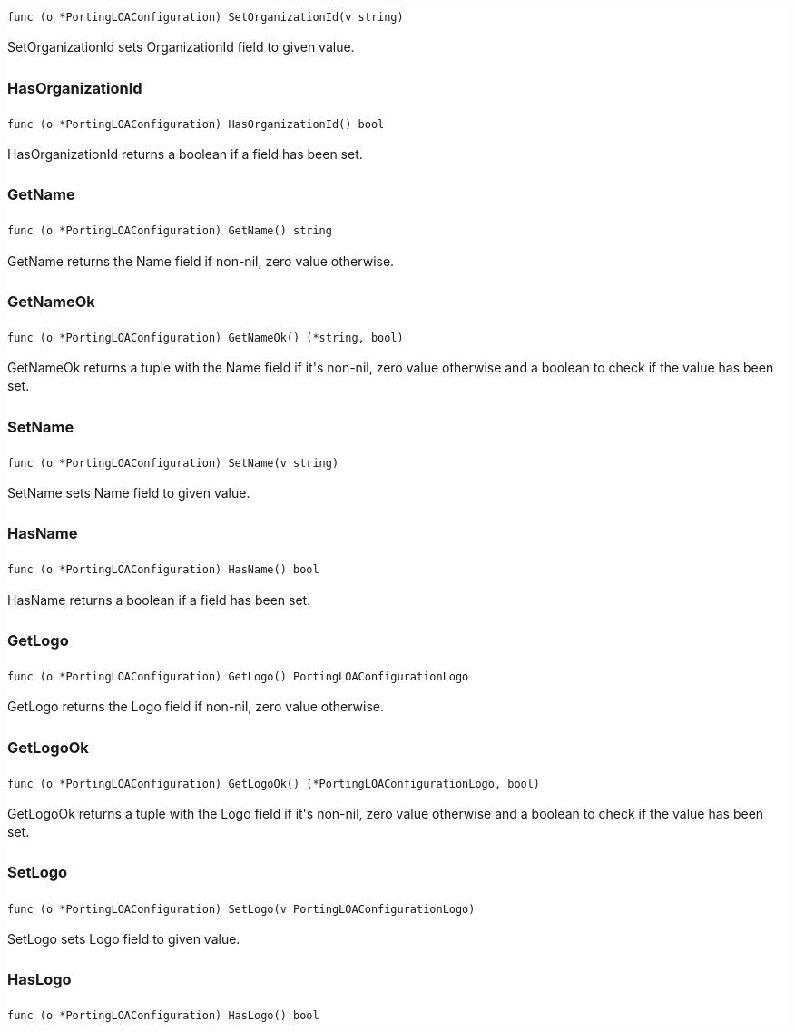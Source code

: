 `func (o *PortingLOAConfiguration) SetOrganizationId(v string)`

SetOrganizationId sets OrganizationId field to given value.

### HasOrganizationId

`func (o *PortingLOAConfiguration) HasOrganizationId() bool`

HasOrganizationId returns a boolean if a field has been set.

### GetName

`func (o *PortingLOAConfiguration) GetName() string`

GetName returns the Name field if non-nil, zero value otherwise.

### GetNameOk

`func (o *PortingLOAConfiguration) GetNameOk() (*string, bool)`

GetNameOk returns a tuple with the Name field if it's non-nil, zero value otherwise
and a boolean to check if the value has been set.

### SetName

`func (o *PortingLOAConfiguration) SetName(v string)`

SetName sets Name field to given value.

### HasName

`func (o *PortingLOAConfiguration) HasName() bool`

HasName returns a boolean if a field has been set.

### GetLogo

`func (o *PortingLOAConfiguration) GetLogo() PortingLOAConfigurationLogo`

GetLogo returns the Logo field if non-nil, zero value otherwise.

### GetLogoOk

`func (o *PortingLOAConfiguration) GetLogoOk() (*PortingLOAConfigurationLogo, bool)`

GetLogoOk returns a tuple with the Logo field if it's non-nil, zero value otherwise
and a boolean to check if the value has been set.

### SetLogo

`func (o *PortingLOAConfiguration) SetLogo(v PortingLOAConfigurationLogo)`

SetLogo sets Logo field to given value.

### HasLogo

`func (o *PortingLOAConfiguration) HasLogo() bool`

